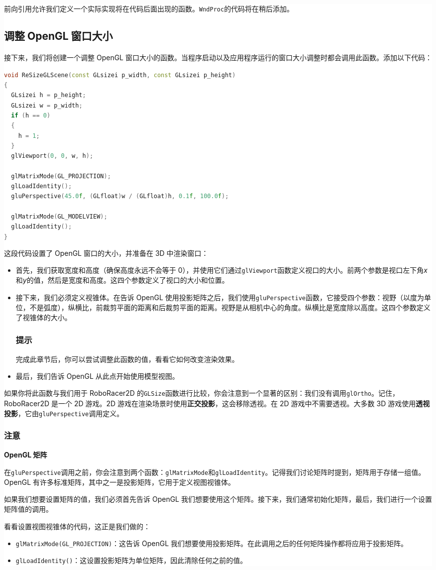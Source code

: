 前向引用允许我们定义一个实际实现将在代码后面出现的函数。`WndProc`的代码将在稍后添加。

## 调整 OpenGL 窗口大小

接下来，我们将创建一个调整 OpenGL 窗口大小的函数。当程序启动以及应用程序运行的窗口大小调整时都会调用此函数。添加以下代码：

```cpp
void ReSizeGLScene(const GLsizei p_width, const GLsizei p_height)
{
  GLsizei h = p_height;
  GLsizei w = p_width;
  if (h == 0)
  {
    h = 1;
  }
  glViewport(0, 0, w, h);

  glMatrixMode(GL_PROJECTION);
  glLoadIdentity();
  gluPerspective(45.0f, (GLfloat)w / (GLfloat)h, 0.1f, 100.0f);

  glMatrixMode(GL_MODELVIEW);
  glLoadIdentity();
}
```

这段代码设置了 OpenGL 窗口的大小，并准备在 3D 中渲染窗口：

+   首先，我们获取宽度和高度（确保高度永远不会等于 0），并使用它们通过`glViewport`函数定义视口的大小。前两个参数是视口左下角*x*和*y*的值，然后是宽度和高度。这四个参数定义了视口的大小和位置。

+   接下来，我们必须定义视锥体。在告诉 OpenGL 使用投影矩阵之后，我们使用`gluPerspective`函数，它接受四个参数：视野（以度为单位，不是弧度），纵横比，前裁剪平面的距离和后裁剪平面的距离。视野是从相机中心的角度。纵横比是宽度除以高度。这四个参数定义了视锥体的大小。

    ### 提示

    完成此章节后，你可以尝试调整此函数的值，看看它如何改变渲染效果。

+   最后，我们告诉 OpenGL 从此点开始使用模型视图。

如果你将此函数与我们用于 RoboRacer2D 的`GLSize`函数进行比较，你会注意到一个显著的区别：我们没有调用`glOrtho`。记住，RoboRacer2D 是一个 2D 游戏。2D 游戏在渲染场景时使用**正交投影**，这会移除透视。在 2D 游戏中不需要透视。大多数 3D 游戏使用**透视投影**，它由`gluPerspective`调用定义。

### 注意

**OpenGL 矩阵**

在`gluPerspective`调用之前，你会注意到两个函数：`glMatrixMode`和`glLoadIdentity`。记得我们讨论矩阵时提到，矩阵用于存储一组值。OpenGL 有许多标准矩阵，其中之一是投影矩阵，它用于定义视图视锥体。

如果我们想要设置矩阵的值，我们必须首先告诉 OpenGL 我们想要使用这个矩阵。接下来，我们通常初始化矩阵，最后，我们进行一个设置矩阵值的调用。

看看设置视图视锥体的代码，这正是我们做的：

+   `glMatrixMode(GL_PROJECTION)`：这告诉 OpenGL 我们想要使用投影矩阵。在此调用之后的任何矩阵操作都将应用于投影矩阵。

+   `glLoadIdentity()`：这设置投影矩阵为单位矩阵，因此清除任何之前的值。
